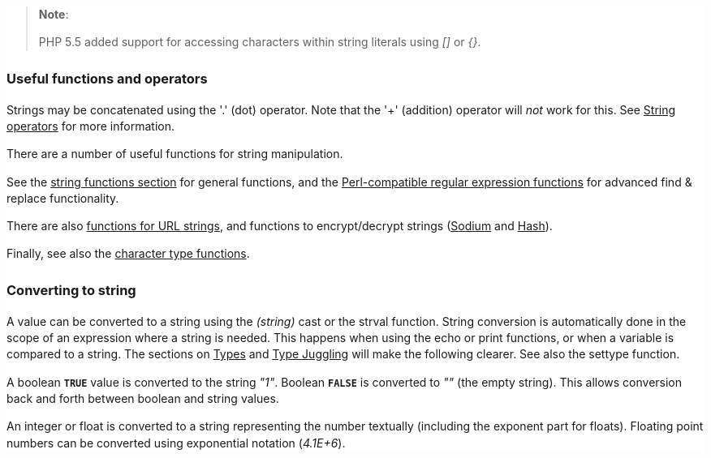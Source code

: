> **Note**:
>
> PHP 5.5 added support for accessing characters within string literals
> using *\[\]* or *{}*.

### Useful functions and operators

<span class="type">String</span>s may be concatenated using the '.'
(dot) operator. Note that the '+' (addition) operator will *not* work
for this. See
<a href="/language/operators/string.html" class="link">String operators</a>
for more information.

There are a number of useful functions for <span
class="type">string</span> manipulation.

See the
<a href="/ref/strings.html" class="link">string functions section</a>
for general functions, and the
<a href="/ref/pcre.html" class="link">Perl-compatible regular expression functions</a>
for advanced find & replace functionality.

There are also
<a href="/ref/url.html" class="link">functions for URL strings</a>, and
functions to encrypt/decrypt strings
(<a href="/ref/sodium.html" class="link">Sodium</a> and
<a href="/ref/hash.html" class="link">Hash</a>).

Finally, see also the
<a href="/ref/ctype.html" class="link">character type functions</a>.

### Converting to string

A value can be converted to a <span class="type">string</span> using the
*(string)* cast or the <span class="function">strval</span> function.
<span class="type">String</span> conversion is automatically done in the
scope of an expression where a <span class="type">string</span> is
needed. This happens when using the <span class="function">echo</span>
or <span class="function">print</span> functions, or when a variable is
compared to a <span class="type">string</span>. The sections on
<a href="/language/types.html" class="link">Types</a> and
<a href="/language/types/type-juggling.html" class="link">Type Juggling</a>
will make the following clearer. See also the <span
class="function">settype</span> function.

A <span class="type">boolean</span> **`TRUE`** value is converted to the
<span class="type">string</span> *"1"*. <span
class="type">Boolean</span> **`FALSE`** is converted to *""* (the empty
string). This allows conversion back and forth between <span
class="type">boolean</span> and <span class="type">string</span> values.

An <span class="type">integer</span> or <span class="type">float</span>
is converted to a <span class="type">string</span> representing the
number textually (including the exponent part for <span
class="type">float</span>s). Floating point numbers can be converted
using exponential notation (*4.1E+6*).
